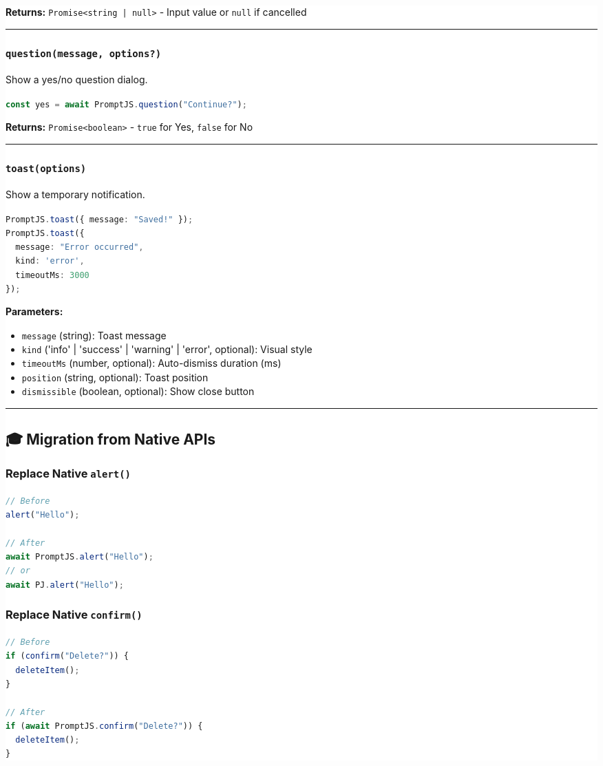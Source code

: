 **Returns:** `Promise<string | null>` - Input value or `null` if cancelled

---

### `question(message, options?)`

Show a yes/no question dialog.

```typescript
const yes = await PromptJS.question("Continue?");
```

**Returns:** `Promise<boolean>` - `true` for Yes, `false` for No

---

### `toast(options)`

Show a temporary notification.

```typescript
PromptJS.toast({ message: "Saved!" });
PromptJS.toast({ 
  message: "Error occurred", 
  kind: 'error',
  timeoutMs: 3000 
});
```

**Parameters:**
- `message` (string): Toast message
- `kind` ('info' | 'success' | 'warning' | 'error', optional): Visual style
- `timeoutMs` (number, optional): Auto-dismiss duration (ms)
- `position` (string, optional): Toast position
- `dismissible` (boolean, optional): Show close button

---

## 🎓 Migration from Native APIs

### Replace Native `alert()`

```javascript
// Before
alert("Hello");

// After
await PromptJS.alert("Hello");
// or
await PJ.alert("Hello");
```

### Replace Native `confirm()`

```javascript
// Before
if (confirm("Delete?")) {
  deleteItem();
}

// After
if (await PromptJS.confirm("Delete?")) {
  deleteItem();
}
```
